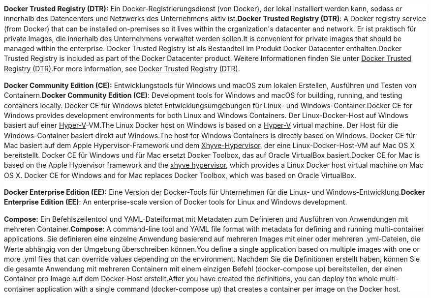 <span data-ttu-id="ef8f1-139">**Docker Trusted Registry (DTR):** Ein Docker-Registrierungsdienst (von Docker), der lokal installiert werden kann, sodass er innerhalb des Datencenters und Netzwerks des Unternehmens aktiv ist.</span><span class="sxs-lookup"><span data-stu-id="ef8f1-139">**Docker Trusted Registry (DTR)**: A Docker registry service (from Docker) that can be installed on-premises so it lives within the organization's datacenter and network.</span></span> <span data-ttu-id="ef8f1-140">Er ist praktisch für private Images, die innerhalb des Unternehmens verwaltet werden sollen.</span><span class="sxs-lookup"><span data-stu-id="ef8f1-140">It is convenient for private images that should be managed within the enterprise.</span></span> <span data-ttu-id="ef8f1-141">Docker Trusted Registry ist als Bestandteil im Produkt Docker Datacenter enthalten.</span><span class="sxs-lookup"><span data-stu-id="ef8f1-141">Docker Trusted Registry is included as part of the Docker Datacenter product.</span></span> <span data-ttu-id="ef8f1-142">Weitere Informationen finden Sie unter [Docker Trusted Registry (DTR)](https://docs.docker.com/docker-trusted-registry/overview/).</span><span class="sxs-lookup"><span data-stu-id="ef8f1-142">For more information, see [Docker Trusted Registry (DTR)](https://docs.docker.com/docker-trusted-registry/overview/).</span></span>

<span data-ttu-id="ef8f1-143">**Docker Community Edition (CE):** Entwicklungstools für Windows und macOS zum lokalen Erstellen, Ausführen und Testen von Containern.</span><span class="sxs-lookup"><span data-stu-id="ef8f1-143">**Docker Community Edition (CE)**: Development tools for Windows and macOS for building, running, and testing containers locally.</span></span> <span data-ttu-id="ef8f1-144">Docker CE für Windows bietet Entwicklungsumgebungen für Linux- und Windows-Container.</span><span class="sxs-lookup"><span data-stu-id="ef8f1-144">Docker CE for Windows provides development environments for both Linux and Windows Containers.</span></span> <span data-ttu-id="ef8f1-145">Der Linux-Docker-Host auf Windows basiert auf einer [Hyper-V](https://www.microsoft.com/cloud-platform/server-virtualization)-VM.</span><span class="sxs-lookup"><span data-stu-id="ef8f1-145">The Linux Docker host on Windows is based on a [Hyper-V](https://www.microsoft.com/cloud-platform/server-virtualization) virtual machine.</span></span> <span data-ttu-id="ef8f1-146">Der Host für die Windows-Container basiert direkt auf Windows.</span><span class="sxs-lookup"><span data-stu-id="ef8f1-146">The host for Windows Containers is directly based on Windows.</span></span> <span data-ttu-id="ef8f1-147">Docker CE für Mac basiert auf dem Apple Hypervisor-Framework und dem [Xhyve-Hypervisor](https://github.com/mist64/xhyve), der eine Linux-Docker-Host-VM auf Mac OS X bereitstellt. Docker CE für Windows und für Mac ersetzt Docker Toolbox, das auf Oracle VirtualBox basiert.</span><span class="sxs-lookup"><span data-stu-id="ef8f1-147">Docker CE for Mac is based on the Apple Hypervisor framework and the [xhyve hypervisor](https://github.com/mist64/xhyve), which provides a Linux Docker host virtual machine on Mac OS X. Docker CE for Windows and for Mac replaces Docker Toolbox, which was based on Oracle VirtualBox.</span></span>

<span data-ttu-id="ef8f1-148">**Docker Enterprise Edition (EE):** Eine Version der Docker-Tools für Unternehmen für die Linux- und Windows-Entwicklung.</span><span class="sxs-lookup"><span data-stu-id="ef8f1-148">**Docker Enterprise Edition (EE)**: An enterprise-scale version of Docker tools for Linux and Windows development.</span></span>

<span data-ttu-id="ef8f1-149">**Compose:** Ein Befehlszeilentool und YAML-Dateiformat mit Metadaten zum Definieren und Ausführen von Anwendungen mit mehreren Container.</span><span class="sxs-lookup"><span data-stu-id="ef8f1-149">**Compose**: A command-line tool and YAML file format with metadata for defining and running multi-container applications.</span></span> <span data-ttu-id="ef8f1-150">Sie definieren eine einzelne Anwendung basierend auf mehreren Images mit einer oder mehreren .yml-Dateien, die Werte abhängig von der Umgebung überschreiben können.</span><span class="sxs-lookup"><span data-stu-id="ef8f1-150">You define a single application based on multiple images with one or more .yml files that can override values depending on the environment.</span></span> <span data-ttu-id="ef8f1-151">Nachdem Sie die Definitionen erstellt haben, können Sie die gesamte Anwendung mit mehreren Containern mit einem einzigen Befehl (docker-compose up) bereitstellen, der einen Container pro Image auf dem Docker-Host erstellt.</span><span class="sxs-lookup"><span data-stu-id="ef8f1-151">After you have created the definitions, you can deploy the whole multi-container application with a single command (docker-compose up) that creates a container per image on the Docker host.</span></span>
